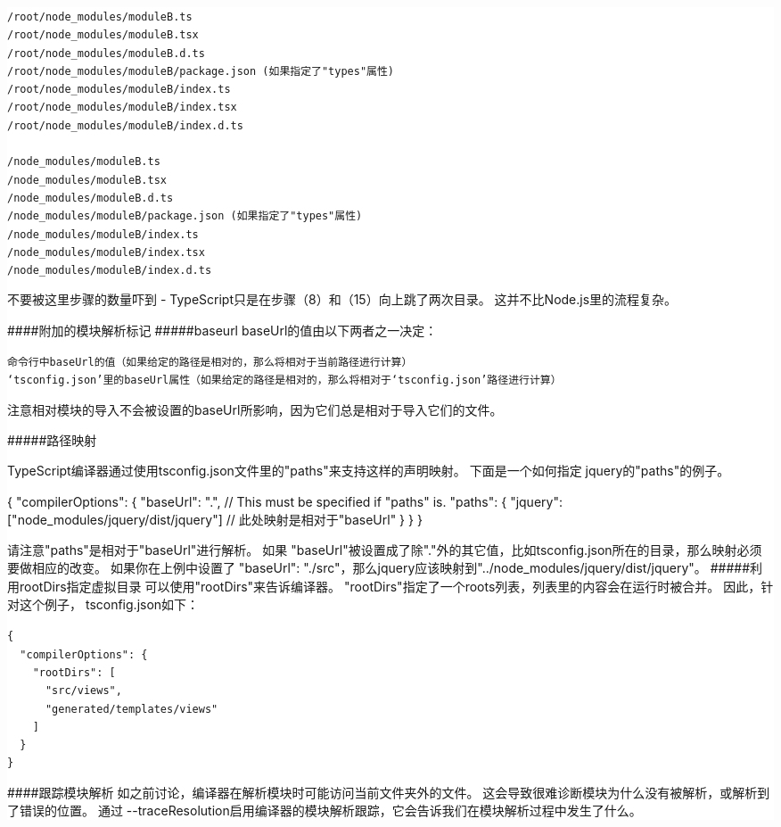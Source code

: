     /root/node_modules/moduleB.ts
    /root/node_modules/moduleB.tsx
    /root/node_modules/moduleB.d.ts
    /root/node_modules/moduleB/package.json (如果指定了"types"属性)
    /root/node_modules/moduleB/index.ts
    /root/node_modules/moduleB/index.tsx
    /root/node_modules/moduleB/index.d.ts

    /node_modules/moduleB.ts
    /node_modules/moduleB.tsx
    /node_modules/moduleB.d.ts
    /node_modules/moduleB/package.json (如果指定了"types"属性)
    /node_modules/moduleB/index.ts
    /node_modules/moduleB/index.tsx
    /node_modules/moduleB/index.d.ts

不要被这里步骤的数量吓到 - TypeScript只是在步骤（8）和（15）向上跳了两次目录。 这并不比Node.js里的流程复杂。 

####附加的模块解析标记
#####baseurl
baseUrl的值由以下两者之一决定：

    命令行中baseUrl的值（如果给定的路径是相对的，那么将相对于当前路径进行计算）
    ‘tsconfig.json’里的baseUrl属性（如果给定的路径是相对的，那么将相对于‘tsconfig.json’路径进行计算）

注意相对模块的导入不会被设置的baseUrl所影响，因为它们总是相对于导入它们的文件。

#####路径映射

TypeScript编译器通过使用tsconfig.json文件里的"paths"来支持这样的声明映射。 下面是一个如何指定 jquery的"paths"的例子。

{
  "compilerOptions": {
    "baseUrl": ".", // This must be specified if "paths" is.
    "paths": {
      "jquery": ["node_modules/jquery/dist/jquery"] // 此处映射是相对于"baseUrl"
    }
  }
}

请注意"paths"是相对于"baseUrl"进行解析。 如果 "baseUrl"被设置成了除"."外的其它值，比如tsconfig.json所在的目录，那么映射必须要做相应的改变。 如果你在上例中设置了 "baseUrl": "./src"，那么jquery应该映射到"../node_modules/jquery/dist/jquery"。
#####利用rootDirs指定虚拟目录
可以使用"rootDirs"来告诉编译器。 "rootDirs"指定了一个roots列表，列表里的内容会在运行时被合并。 因此，针对这个例子， tsconfig.json如下：

    {
      "compilerOptions": {
        "rootDirs": [
          "src/views",
          "generated/templates/views"
        ]
      }
    }

####跟踪模块解析
如之前讨论，编译器在解析模块时可能访问当前文件夹外的文件。 这会导致很难诊断模块为什么没有被解析，或解析到了错误的位置。 通过 --traceResolution启用编译器的模块解析跟踪，它会告诉我们在模块解析过程中发生了什么。
